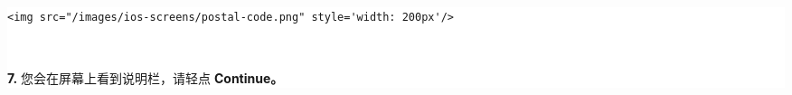     <img src="/images/ios-screens/postal-code.png" style='width: 200px'/>
</div>

<br />

**7.** 您会在屏幕上看到说明栏，请轻点 **Continue。**
<div class="image-wrapper">